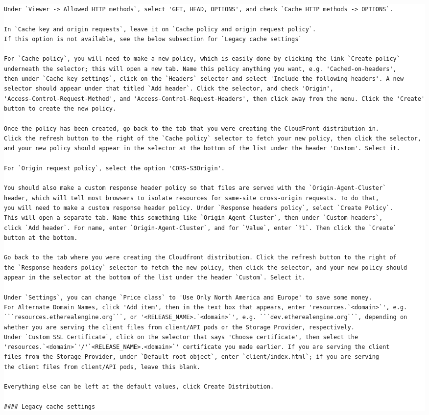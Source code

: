 ```
Under `Viewer -> Allowed HTTP methods`, select 'GET, HEAD, OPTIONS', and check `Cache HTTP methods -> OPTIONS`.

In `Cache key and origin requests`, leave it on `Cache policy and origin request policy`.
If this option is not available, see the below subsection for `Legacy cache settings`

For `Cache policy`, you will need to make a new policy, which is easily done by clicking the link `Create policy`
underneath the selector; this will open a new tab. Name this policy anything you want, e.g. 'Cached-on-headers',
then under `Cache key settings`, click on the `Headers` selector and select 'Include the following headers'. A new
selector should appear under that titled `Add header`. Click the selector, and check 'Origin',
'Access-Control-Request-Method', and 'Access-Control-Request-Headers', then click away from the menu. Click the 'Create'
button to create the new policy.

Once the policy has been created, go back to the tab that you were creating the CloudFront distribution in.
Click the refresh button to the right of the `Cache policy` selector to fetch your new policy, then click the selector, 
and your new policy should appear in the selector at the bottom of the list under the header 'Custom'. Select it.

For `Origin request policy`, select the option 'CORS-S3Origin'.

You should also make a custom response header policy so that files are served with the `Origin-Agent-Cluster`
header, which will tell most browsers to isolate resources for same-site cross-origin requests. To do that,
you will need to make a custom response header policy. Under `Response headers policy`, select `Create Policy`. 
This will open a separate tab. Name this something like `Origin-Agent-Cluster`, then under `Custom headers`,
click `Add header`. For name, enter `Origin-Agent-Cluster`, and for `Value`, enter `?1`. Then click the `Create`
button at the bottom.

Go back to the tab where you were creating the Cloudfront distribution. Click the refresh button to the right of
the `Response headers policy` selector to fetch the new policy, then click the selector, and your new policy should
appear in the selector at the bottom of the list under the header `Custom`. Select it.

Under `Settings`, you can change `Price class` to 'Use Only North America and Europe' to save some money.
For Alternate Domain Names, click 'Add item', then in the text box that appears, enter 'resources.`<domain>`', e.g.
```resources.etherealengine.org```, or '<RELEASE_NAME>.`<domain>`', e.g. ```dev.etherealengine.org```, depending on
whether you are serving the client files from client/API pods or the Storage Provider, respectively. 
Under `Custom SSL Certificate`, click on the selector that says 'Choose certificate', then select the 
'resources.`<domain>`'/'`<RELEASE_NAME>.<domain>`' certificate you made earlier. If you are serving the client
files from the Storage Provider, under `Default root object`, enter `client/index.html`; if you are serving
the client files from client/API pods, leave this blank.

Everything else can be left at the default values, click Create Distribution.

#### Legacy cache settings
```